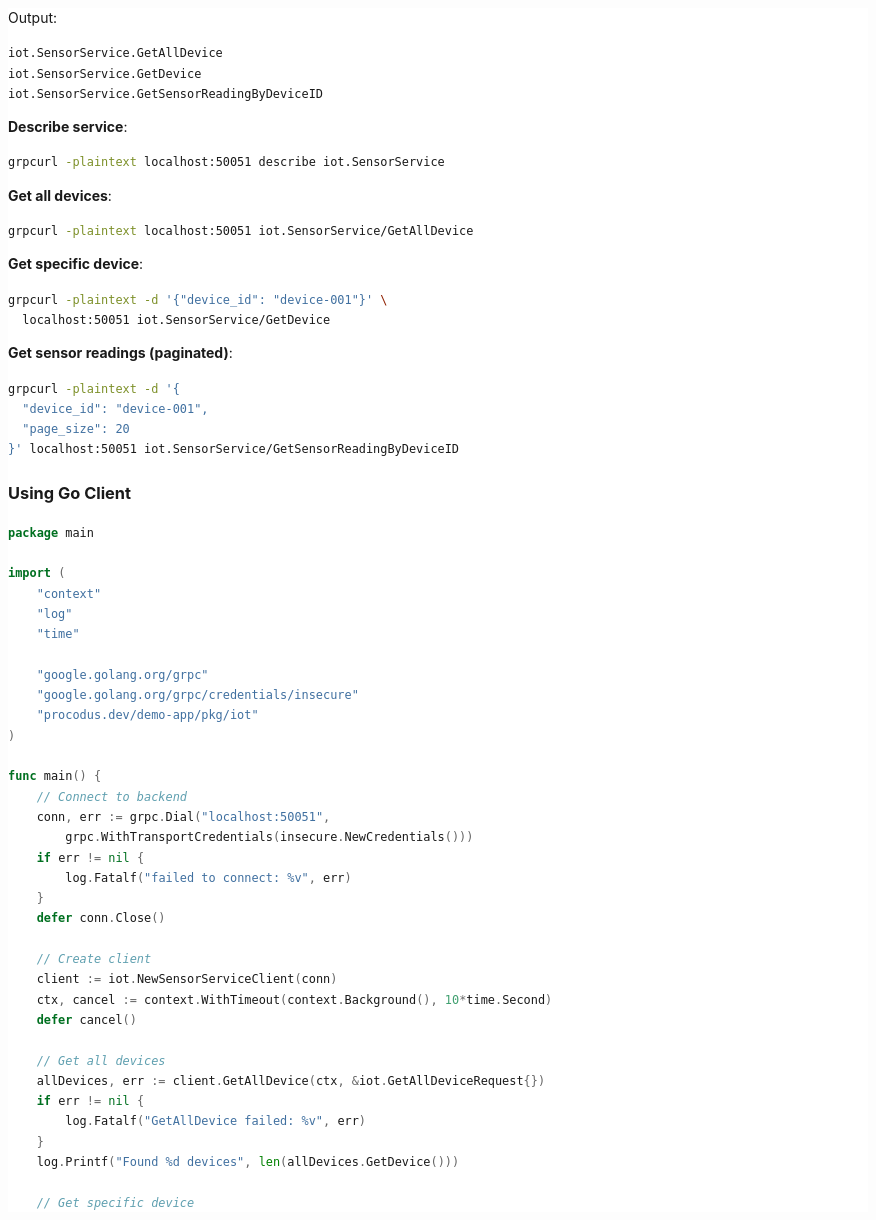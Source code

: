 Output:
```
iot.SensorService.GetAllDevice
iot.SensorService.GetDevice
iot.SensorService.GetSensorReadingByDeviceID
```

**Describe service**:
```bash
grpcurl -plaintext localhost:50051 describe iot.SensorService
```

**Get all devices**:
```bash
grpcurl -plaintext localhost:50051 iot.SensorService/GetAllDevice
```

**Get specific device**:
```bash
grpcurl -plaintext -d '{"device_id": "device-001"}' \
  localhost:50051 iot.SensorService/GetDevice
```

**Get sensor readings (paginated)**:
```bash
grpcurl -plaintext -d '{
  "device_id": "device-001",
  "page_size": 20
}' localhost:50051 iot.SensorService/GetSensorReadingByDeviceID
```

### Using Go Client

```go
package main

import (
    "context"
    "log"
    "time"

    "google.golang.org/grpc"
    "google.golang.org/grpc/credentials/insecure"
    "procodus.dev/demo-app/pkg/iot"
)

func main() {
    // Connect to backend
    conn, err := grpc.Dial("localhost:50051",
        grpc.WithTransportCredentials(insecure.NewCredentials()))
    if err != nil {
        log.Fatalf("failed to connect: %v", err)
    }
    defer conn.Close()

    // Create client
    client := iot.NewSensorServiceClient(conn)
    ctx, cancel := context.WithTimeout(context.Background(), 10*time.Second)
    defer cancel()

    // Get all devices
    allDevices, err := client.GetAllDevice(ctx, &iot.GetAllDeviceRequest{})
    if err != nil {
        log.Fatalf("GetAllDevice failed: %v", err)
    }
    log.Printf("Found %d devices", len(allDevices.GetDevice()))

    // Get specific device
```